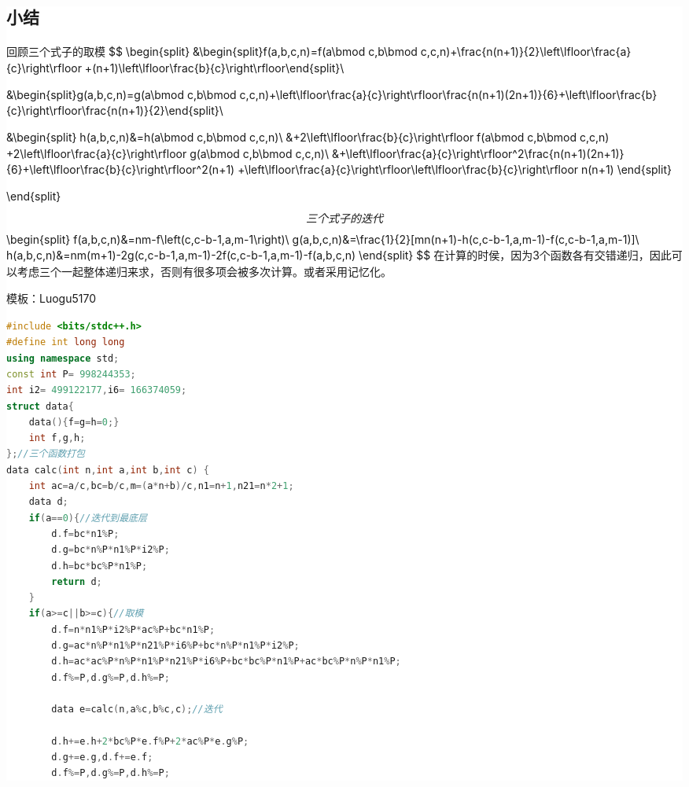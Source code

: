 ## 小结

回顾三个式子的取模
$$
\begin{split}
&\begin{split}f(a,b,c,n)=f(a\bmod c,b\bmod c,c,n)+\frac{n(n+1)}{2}\left\lfloor\frac{a}{c}\right\rfloor
+(n+1)\left\lfloor\frac{b}{c}\right\rfloor\end{split}\\

&\begin{split}g(a,b,c,n)=g(a\bmod c,b\bmod c,c,n)+\left\lfloor\frac{a}{c}\right\rfloor\frac{n(n+1)(2n+1)}{6}+\left\lfloor\frac{b}{c}\right\rfloor\frac{n(n+1)}{2}\end{split}\\

&\begin{split}
h(a,b,c,n)&=h(a\bmod c,b\bmod c,c,n)\\
&+2\left\lfloor\frac{b}{c}\right\rfloor f(a\bmod c,b\bmod c,c,n)
+2\left\lfloor\frac{a}{c}\right\rfloor g(a\bmod c,b\bmod c,c,n)\\
&+\left\lfloor\frac{a}{c}\right\rfloor^2\frac{n(n+1)(2n+1)}{6}+\left\lfloor\frac{b}{c}\right\rfloor^2(n+1)
+\left\lfloor\frac{a}{c}\right\rfloor\left\lfloor\frac{b}{c}\right\rfloor n(n+1)
\end{split}

\end{split}
$$
三个式子的迭代
$$
\begin{split}
f(a,b,c,n)&=nm-f\left(c,c-b-1,a,m-1\right)\\
g(a,b,c,n)&=\frac{1}{2}[mn(n+1)-h(c,c-b-1,a,m-1)-f(c,c-b-1,a,m-1)]\\
h(a,b,c,n)&=nm(m+1)-2g(c,c-b-1,a,m-1)-2f(c,c-b-1,a,m-1)-f(a,b,c,n)
\end{split}
$$
在计算的时侯，因为3个函数各有交错递归，因此可以考虑三个一起整体递归来求，否则有很多项会被多次计算。或者采用记忆化。

模板：Luogu5170

```cpp
#include <bits/stdc++.h>
#define int long long
using namespace std;
const int P= 998244353;
int i2= 499122177,i6= 166374059;
struct data{
    data(){f=g=h=0;}
    int f,g,h;
};//三个函数打包
data calc(int n,int a,int b,int c) {
    int ac=a/c,bc=b/c,m=(a*n+b)/c,n1=n+1,n21=n*2+1;
    data d;
    if(a==0){//迭代到最底层
        d.f=bc*n1%P;
        d.g=bc*n%P*n1%P*i2%P;
        d.h=bc*bc%P*n1%P;
        return d;
    }
    if(a>=c||b>=c){//取模
        d.f=n*n1%P*i2%P*ac%P+bc*n1%P;
        d.g=ac*n%P*n1%P*n21%P*i6%P+bc*n%P*n1%P*i2%P;
        d.h=ac*ac%P*n%P*n1%P*n21%P*i6%P+bc*bc%P*n1%P+ac*bc%P*n%P*n1%P;
        d.f%=P,d.g%=P,d.h%=P;

        data e=calc(n,a%c,b%c,c);//迭代
        
        d.h+=e.h+2*bc%P*e.f%P+2*ac%P*e.g%P;
        d.g+=e.g,d.f+=e.f;
        d.f%=P,d.g%=P,d.h%=P;
```